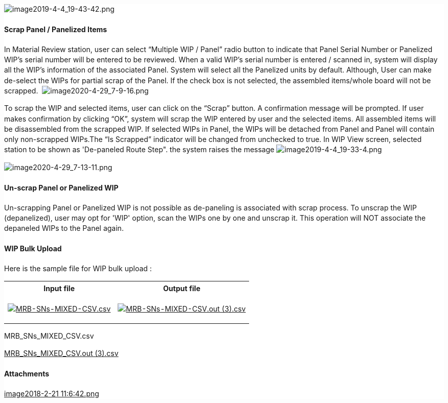 
![image2019-4-4_19-43-42.png](/.attachments/45974226.png)





#### Scrap Panel / Panelized Items

In Material Review station, user can select “Multiple WIP / Panel” radio button to indicate that Panel Serial Number or Panelized WIP’s serial number will be entered to be reviewed. When a valid WIP’s serial number is entered / scanned in, system will display all the WIP’s information of the associated Panel. System will select all the Panelized units by default. Although, User can make de-select the WIPs for partial scrap of the Panel. If the check box is not selected, the assembled items/whole board will not be scrapped. 
![image2020-4-29_7-9-16.png](/.attachments/69632554.png)



To scrap the WIP and selected items, user can click on the “Scrap” button. A confirmation message will be prompted. If user makes confirmation by clicking “OK”, system will scrap the WIP entered by user and the selected items. All assembled items will be disassembled from the scrapped WIP. If selected WIPs in Panel, the WIPs will be detached from Panel and Panel will contain only non-scrapped WIPs.The “Is Scrapped” indicator will be changed from unchecked to true. In WIP View screen, selected station to be shown as 'De-paneled Route Step".
the system raises the message
![image2019-4-4_19-33-4.png](/.attachments/45974217.png)


![image2020-4-29_7-13-11.png](/.attachments/69632555.png)





#### Un-scrap Panel or Panelized WIP

Un-scrapping Panel or Panelized WIP is not possible as de-paneling is associated with scrap process. To unscrap the WIP (depanelized), user may opt for 'WIP' option, scan the WIPs one by one and unscrap it. This operation will NOT associate the depaneled WIPs to the Panel again.



#### WIP Bulk Upload

Here is the sample file for WIP bulk upload :
<table class="wrapped confluenceTable"><colgroup><col /><col /></colgroup><tbody><tr><th class="confluenceTh">Input file</th><th class="confluenceTh">Output file</th></tr><tr><td class="confluenceTd"><div class="content-wrapper"><p><span class="confluence-embedded-file-wrapper"><a class="confluence-embedded-file" href="/download/attachments/29918374/MRB-SNs-MIXED-CSV.csv?version=1&modificationDate=1547009986737&api=v2" data-nice-type="null" data-file-src="/download/attachments/29918374/MRB-SNs-MIXED-CSV.csv?version=1&modificationDate=1547009986737&api=v2" data-linked-resource-id="39649660" data-linked-resource-type="attachment" data-linked-resource-container-id="29918374" data-linked-resource-default-alias="MRB-SNs-MIXED-CSV.csv" data-mime-type="text/csv" data-has-thumbnail="false" data-linked-resource-version="1" data-can-edit="true" aria-label="MRB-SNs-MIXED-CSV.csv"><img src="download/resources/com.atlassian.confluence.plugins.confluence-view-file-macro:view-file-macro-resources/images/placeholder-medium-file.png" height="250" /><span class="title">MRB-SNs-MIXED-CSV.csv</span></a><span class="companion-edit-button-placeholder edit-button-overlay" data-linked-resource-container-id="29918374" data-linked-resource-id="39649660" data-template-name="companionEditIcon" data-source-location="embedded-attachment"></span></span></p></div></td><td class="confluenceTd"><div class="content-wrapper"><p><span class="confluence-embedded-file-wrapper"><a class="confluence-embedded-file" href="/download/attachments/29918374/MRB-SNs-MIXED-CSV.out%20%283%29.csv?version=1&modificationDate=1547010023433&api=v2" data-nice-type="null" data-file-src="/download/attachments/29918374/MRB-SNs-MIXED-CSV.out%20%283%29.csv?version=1&modificationDate=1547010023433&api=v2" data-linked-resource-id="39649661" data-linked-resource-type="attachment" data-linked-resource-container-id="29918374" data-linked-resource-default-alias="MRB-SNs-MIXED-CSV.out (3).csv" data-mime-type="text/csv" data-has-thumbnail="false" data-linked-resource-version="1" data-can-edit="true" aria-label="MRB-SNs-MIXED-CSV.out (3).csv"><img src="download/resources/com.atlassian.confluence.plugins.confluence-view-file-macro:view-file-macro-resources/images/placeholder-medium-file.png" height="250" /><span class="title">MRB-SNs-MIXED-CSV.out (3).csv</span></a><span class="companion-edit-button-placeholder edit-button-overlay" data-linked-resource-container-id="29918374" data-linked-resource-id="39649661" data-template-name="companionEditIcon" data-source-location="embedded-attachment"></span></span></p></div></td></tr></tbody></table>

MRB_SNs_MIXED_CSV.csv


[MRB_SNs_MIXED_CSV.out (3).csv](iFactory-JGP-MES/iFactory-JGP-MES-Home/iFactory-JGP-MS/CONTENT/General-Production/Material-Review.md)




#### Attachments

[image2018-2-21 11:6:42.png](/.attachments/29918375.png)
